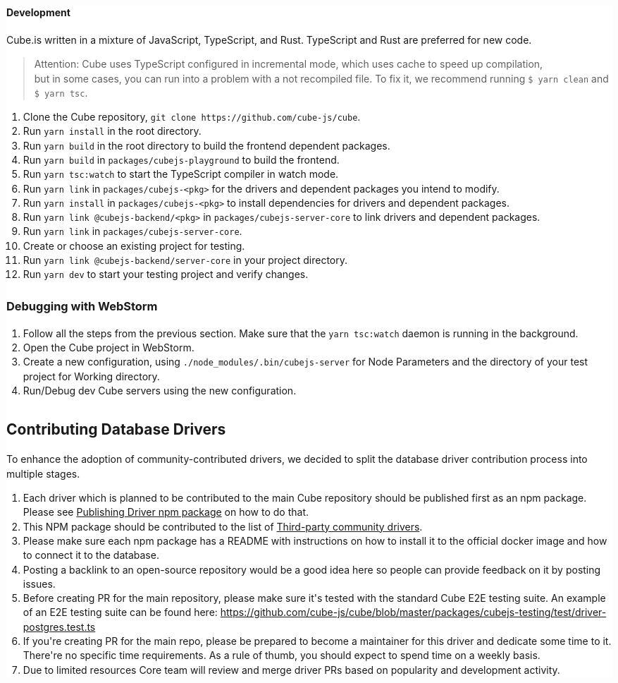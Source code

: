 [link-java-guide]:
https://github.com/cube-js/cube/blob/master/packages/cubejs-jdbc-driver/README.md#java-installation

#### Development

Cube.is written in a mixture of JavaScript, TypeScript, and Rust. TypeScript and Rust are preferred for new code.

> Attention: Cube uses TypeScript configured in incremental mode, which uses cache to speed up compilation,  
> but in some cases, you can run into a problem with a not recompiled file. To fix it, we recommend running `$ yarn clean` and `$ yarn tsc`.

1. Clone the Cube repository, `git clone https://github.com/cube-js/cube`. 
2. Run `yarn install` in the root directory.
3. Run `yarn build` in the root directory to build the frontend dependent packages. 
4. Run `yarn build` in `packages/cubejs-playground` to build the frontend.
5. Run `yarn tsc:watch` to start the TypeScript compiler in watch mode.
6. Run `yarn link` in `packages/cubejs-<pkg>` for the drivers and dependent packages you intend to modify. 
7. Run `yarn install` in `packages/cubejs-<pkg>` to install dependencies for drivers and dependent packages.
8. Run `yarn link @cubejs-backend/<pkg>` in `packages/cubejs-server-core` to link drivers and dependent packages.
9. Run `yarn link` in `packages/cubejs-server-core`.
10. Create or choose an existing project for testing.
11. Run `yarn link @cubejs-backend/server-core` in your project directory. 
12. Run `yarn dev` to start your testing project and verify changes.

### Debugging with WebStorm

1. Follow all the steps from the previous section. Make sure that the `yarn tsc:watch` daemon is running in the background.
2. Open the Cube project in WebStorm.
3. Create a new configuration, using `./node_modules/.bin/cubejs-server` for Node Parameters and the directory of your test project for Working directory.
4. Run/Debug dev Cube servers using the new configuration.

## Contributing Database Drivers

To enhance the adoption of community-contributed drivers, we decided to split the database driver contribution process into multiple stages.

1. Each driver which is planned to be contributed to the main Cube repository should be published first as an npm package. Please see [Publishing Driver npm package](#publishing-driver-npm-package) on how to do that.
2. This NPM package should be contributed to the list of [Third-party community drivers](https://cube.dev/docs/config/databases#third-party-community-drivers).
3. Please make sure each npm package has a README with instructions on how to install it to the official docker image and how to connect it to the database.
4. Posting a backlink to an open-source repository would be a good idea here so people can provide feedback on it by posting issues.
5. Before creating PR for the main repository, please make sure it's tested with the standard Cube E2E testing suite. An example of an E2E testing suite can be found here: https://github.com/cube-js/cube/blob/master/packages/cubejs-testing/test/driver-postgres.test.ts
6. If you're creating PR for the main repo, please be prepared to become a maintainer for this driver and dedicate some time to it. There're no specific time requirements. As a rule of thumb, you should expect to spend time on a weekly basis.
7. Due to limited resources Core team will review and merge driver PRs based on popularity and development activity.
